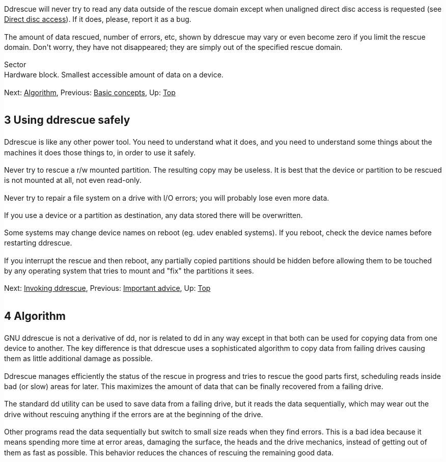 Ddrescue will never try to read any data outside of the rescue domain except when unaligned direct disc access is requested (see [Direct disc access](http://www.gnu.org/software/ddrescue/manual/ddrescue_manual.html#Direct-disc-access)). If it does, please, report it as a bug.

The amount of data rescued, number of errors, etc, shown by ddrescue may vary or even become zero if you limit the rescue domain. Don't worry, they have not disappeared; they are simply out of the specified rescue domain.

Sector<br>
Hardware block. Smallest accessible amount of data on a device.

[]() Next: [Algorithm](http://www.gnu.org/software/ddrescue/manual/ddrescue_manual.html#Algorithm), Previous: [Basic concepts](http://www.gnu.org/software/ddrescue/manual/ddrescue_manual.html#Basic-concepts), Up: [Top](http://www.gnu.org/software/ddrescue/manual/ddrescue_manual.html#Top)

## 3 Using ddrescue safely

[]() Ddrescue is like any other power tool. You need to understand what it does, and you need to understand some things about the machines it does those things to, in order to use it safely.

Never try to rescue a r/w mounted partition. The resulting copy may be useless. It is best that the device or partition to be rescued is not mounted at all, not even read-only.

Never try to repair a file system on a drive with I/O errors; you will probably lose even more data.

If you use a device or a partition as destination, any data stored there will be overwritten.

Some systems may change device names on reboot (eg. udev enabled systems). If you reboot, check the device names before restarting ddrescue.

If you interrupt the rescue and then reboot, any partially copied partitions should be hidden before allowing them to be touched by any operating system that tries to mount and "fix" the partitions it sees.

[]() Next: [Invoking ddrescue](http://www.gnu.org/software/ddrescue/manual/ddrescue_manual.html#Invoking-ddrescue), Previous: [Important advice](http://www.gnu.org/software/ddrescue/manual/ddrescue_manual.html#Important-advice), Up: [Top](http://www.gnu.org/software/ddrescue/manual/ddrescue_manual.html#Top)

## 4 Algorithm

[]() GNU ddrescue is not a derivative of dd, nor is related to dd in any way except in that both can be used for copying data from one device to another. The key difference is that ddrescue uses a sophisticated algorithm to copy data from failing drives causing them as little additional damage as possible.

Ddrescue manages efficiently the status of the rescue in progress and tries to rescue the good parts first, scheduling reads inside bad (or slow) areas for later. This maximizes the amount of data that can be finally recovered from a failing drive.

The standard dd utility can be used to save data from a failing drive, but it reads the data sequentially, which may wear out the drive without rescuing anything if the errors are at the beginning of the drive.

Other programs read the data sequentially but switch to small size reads when they find errors. This is a bad idea because it means spending more time at error areas, damaging the surface, the heads and the drive mechanics, instead of getting out of them as fast as possible. This behavior reduces the chances of rescuing the remaining good data.
